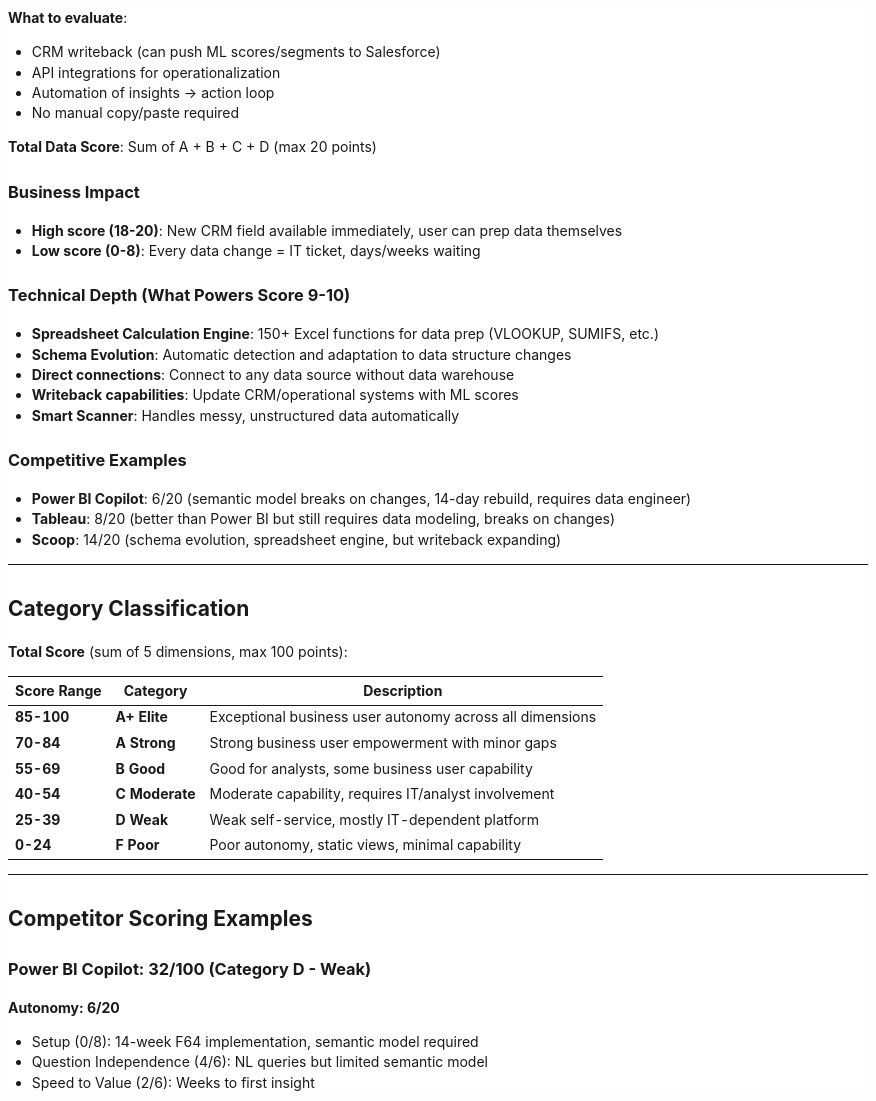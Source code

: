 **What to evaluate**:
- CRM writeback (can push ML scores/segments to Salesforce)
- API integrations for operationalization
- Automation of insights → action loop
- No manual copy/paste required

**Total Data Score**: Sum of A + B + C + D (max 20 points)

### Business Impact
- **High score (18-20)**: New CRM field available immediately, user can prep data themselves
- **Low score (0-8)**: Every data change = IT ticket, days/weeks waiting

### Technical Depth (What Powers Score 9-10)
- **Spreadsheet Calculation Engine**: 150+ Excel functions for data prep (VLOOKUP, SUMIFS, etc.)
- **Schema Evolution**: Automatic detection and adaptation to data structure changes
- **Direct connections**: Connect to any data source without data warehouse
- **Writeback capabilities**: Update CRM/operational systems with ML scores
- **Smart Scanner**: Handles messy, unstructured data automatically

### Competitive Examples
- **Power BI Copilot**: 6/20 (semantic model breaks on changes, 14-day rebuild, requires data engineer)
- **Tableau**: 8/20 (better than Power BI but still requires data modeling, breaks on changes)
- **Scoop**: 14/20 (schema evolution, spreadsheet engine, but writeback expanding)

---

## Category Classification

**Total Score** (sum of 5 dimensions, max 100 points):

| Score Range | Category | Description |
|-------------|----------|-------------|
| **85-100** | **A+ Elite** | Exceptional business user autonomy across all dimensions |
| **70-84** | **A Strong** | Strong business user empowerment with minor gaps |
| **55-69** | **B Good** | Good for analysts, some business user capability |
| **40-54** | **C Moderate** | Moderate capability, requires IT/analyst involvement |
| **25-39** | **D Weak** | Weak self-service, mostly IT-dependent platform |
| **0-24** | **F Poor** | Poor autonomy, static views, minimal capability |

---

## Competitor Scoring Examples

### Power BI Copilot: 32/100 (Category D - Weak)

**Autonomy: 6/20**
- Setup (0/8): 14-week F64 implementation, semantic model required
- Question Independence (4/6): NL queries but limited semantic model
- Speed to Value (2/6): Weeks to first insight

